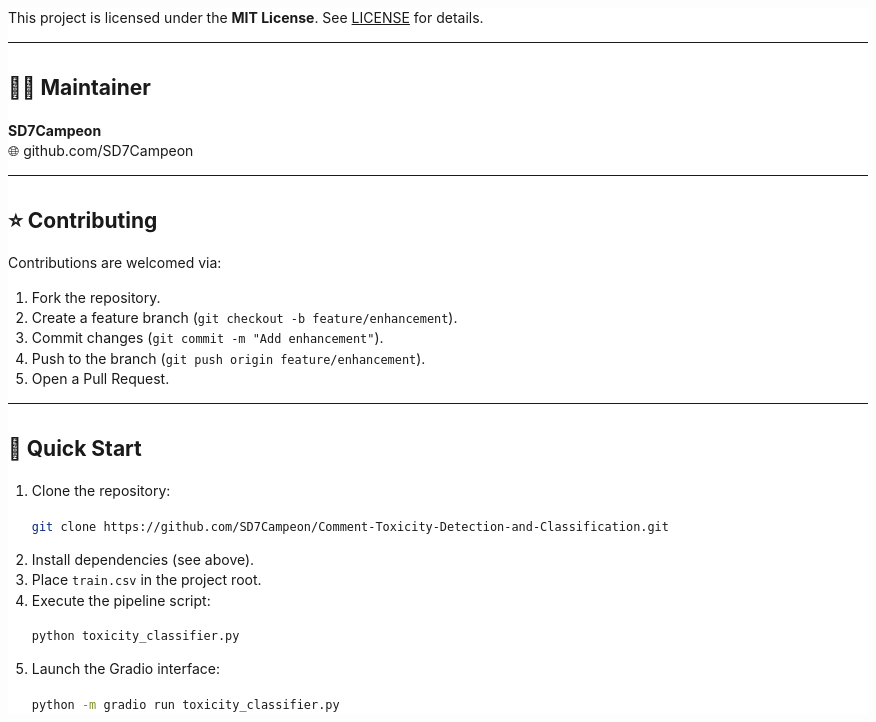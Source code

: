 This project is licensed under the **MIT License**. See [LICENSE](LICENSE) for details.

---

## 👨‍🔬 Maintainer

**SD7Campeon**   
🌐 github.com/SD7Campeon

---

## ⭐ Contributing

Contributions are welcomed via:

1. Fork the repository.
2. Create a feature branch (`git checkout -b feature/enhancement`).
3. Commit changes (`git commit -m "Add enhancement"`).
4. Push to the branch (`git push origin feature/enhancement`).
5. Open a Pull Request.

---

## 🧰 Quick Start

1. Clone the repository:
   ```bash
   git clone https://github.com/SD7Campeon/Comment-Toxicity-Detection-and-Classification.git
   ```
2. Install dependencies (see above).
3. Place `train.csv` in the project root.
4. Execute the pipeline script:
   ```bash
   python toxicity_classifier.py
   ```
5. Launch the Gradio interface:
   ```bash
   python -m gradio run toxicity_classifier.py
   ```
